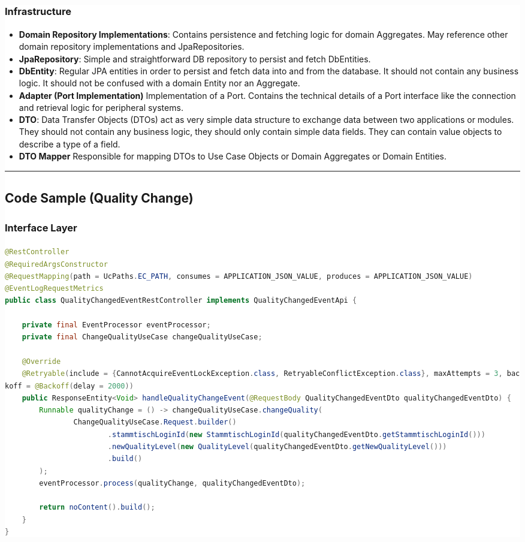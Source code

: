 ### Infrastructure
- **Domain Repository Implementations**: Contains persistence and fetching logic for domain Aggregates. May reference other domain repository implementations and JpaRepositories.
- **JpaRepository**: Simple and straightforward DB repository to persist and fetch DbEntities.
- **DbEntity**: Regular JPA entities in order to persist and fetch data into and from the database. It should not contain any business logic. It should not be confused with a domain Entity nor an Aggregate. 
- **Adapter (Port Implementation)** Implementation of a Port. Contains the technical details of a Port interface like the connection and retrieval logic for peripheral systems.
- **DTO**: Data Transfer Objects (DTOs) act as very simple data structure to exchange data between two applications or modules. They should not contain any business logic, they should only contain simple data fields. They can contain value objects to describe a type of a field.
- **DTO Mapper** Responsible for mapping DTOs to Use Case Objects or Domain Aggregates or Domain Entities.

---

## Code Sample (Quality Change)

### Interface Layer
```java
@RestController
@RequiredArgsConstructor
@RequestMapping(path = UcPaths.EC_PATH, consumes = APPLICATION_JSON_VALUE, produces = APPLICATION_JSON_VALUE)
@EventLogRequestMetrics
public class QualityChangedEventRestController implements QualityChangedEventApi {

    private final EventProcessor eventProcessor;
    private final ChangeQualityUseCase changeQualityUseCase;

    @Override
    @Retryable(include = {CannotAcquireEventLockException.class, RetryableConflictException.class}, maxAttempts = 3, backoff = @Backoff(delay = 2000))
    public ResponseEntity<Void> handleQualityChangeEvent(@RequestBody QualityChangedEventDto qualityChangedEventDto) {
        Runnable qualityChange = () -> changeQualityUseCase.changeQuality(
                ChangeQualityUseCase.Request.builder()
                        .stammtischLoginId(new StammtischLoginId(qualityChangedEventDto.getStammtischLoginId()))
                        .newQualityLevel(new QualityLevel(qualityChangedEventDto.getNewQualityLevel()))
                        .build()
        );
        eventProcessor.process(qualityChange, qualityChangedEventDto);

        return noContent().build();
    }
}
```
